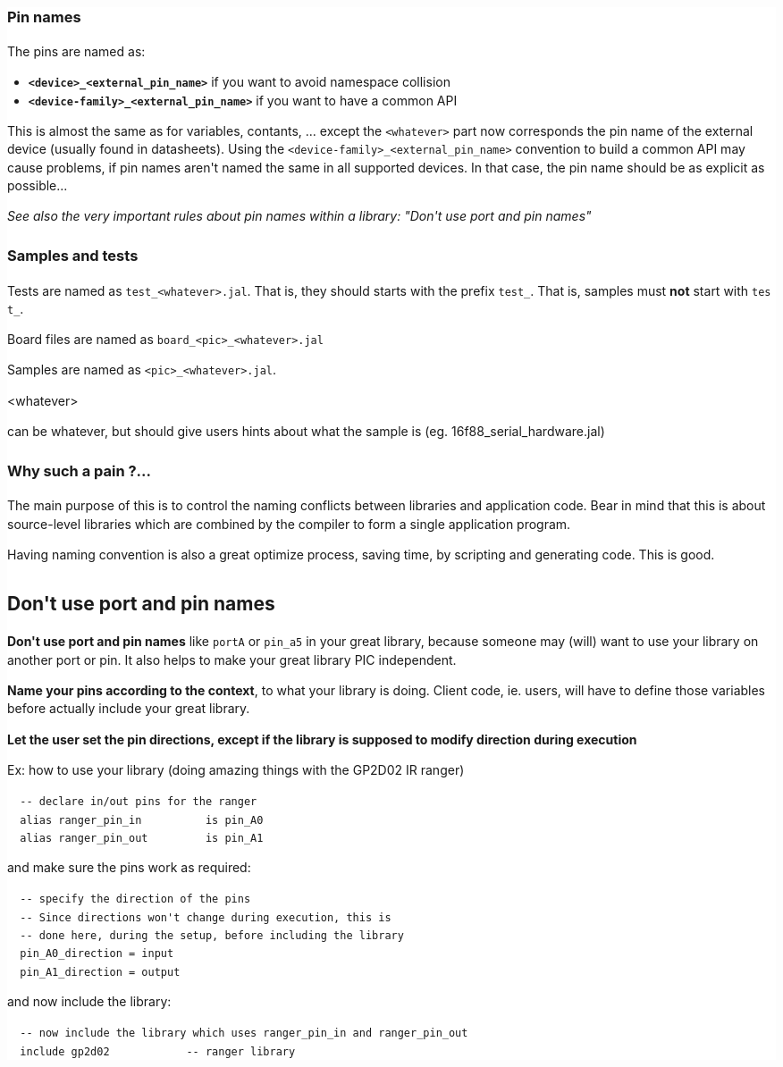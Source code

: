 
### Pin names ###

The pins are named as:

  * **`<device>_<external_pin_name>`** if you want to avoid namespace collision
  * **`<device-family>_<external_pin_name>`** if you want to have a common API

This is almost the same as for variables, contants, ... except the `<whatever>` part now corresponds the pin name of the external device (usually found in datasheets). Using the `<device-family>_<external_pin_name>` convention to build a common API may cause problems, if pin names aren't named the same in all supported devices. In that case, the pin name should be as explicit as possible...

_See also the very important rules about pin names within a library: "Don't use port and pin names"_

### Samples and tests ###

Tests are named as `test_<whatever>.jal`. That is, they should starts with the prefix `test_`. That is, samples must **not** start with `test_`.

Board files are named as `board_<pic>_<whatever>.jal`

Samples are named as `<pic>_<whatever>.jal`. 

&lt;whatever&gt;

 can be whatever, but should give users hints about what the sample is (eg. 16f88\_serial\_hardware.jal)


### Why such a pain ?... ###

The main purpose of this is to control the naming conflicts between libraries and application code. Bear in mind that this is about source-level libraries which are combined by the compiler to form a single application program.

Having naming convention is also a great optimize process, saving time, by scripting and generating code. This is good.


## Don't use port and pin names ##

**Don't use port and pin names** like `portA` or `pin_a5` in your great library, because someone may (will) want to use your library on another port or pin. It also helps to make your great library PIC independent.

**Name your pins according to the context**, to what your library is doing. Client code, ie. users, will have to define those variables before actually include your great library.

**Let the user set the pin directions, except if the library is supposed to modify direction during execution**

Ex: how to use your library (doing amazing things with the GP2D02 IR ranger)
```
  -- declare in/out pins for the ranger
  alias ranger_pin_in          is pin_A0
  alias ranger_pin_out         is pin_A1
```
and make sure the pins work as required:
```
  -- specify the direction of the pins
  -- Since directions won't change during execution, this is
  -- done here, during the setup, before including the library
  pin_A0_direction = input
  pin_A1_direction = output
```
and now include the library:
```
  -- now include the library which uses ranger_pin_in and ranger_pin_out
  include gp2d02            -- ranger library 
```